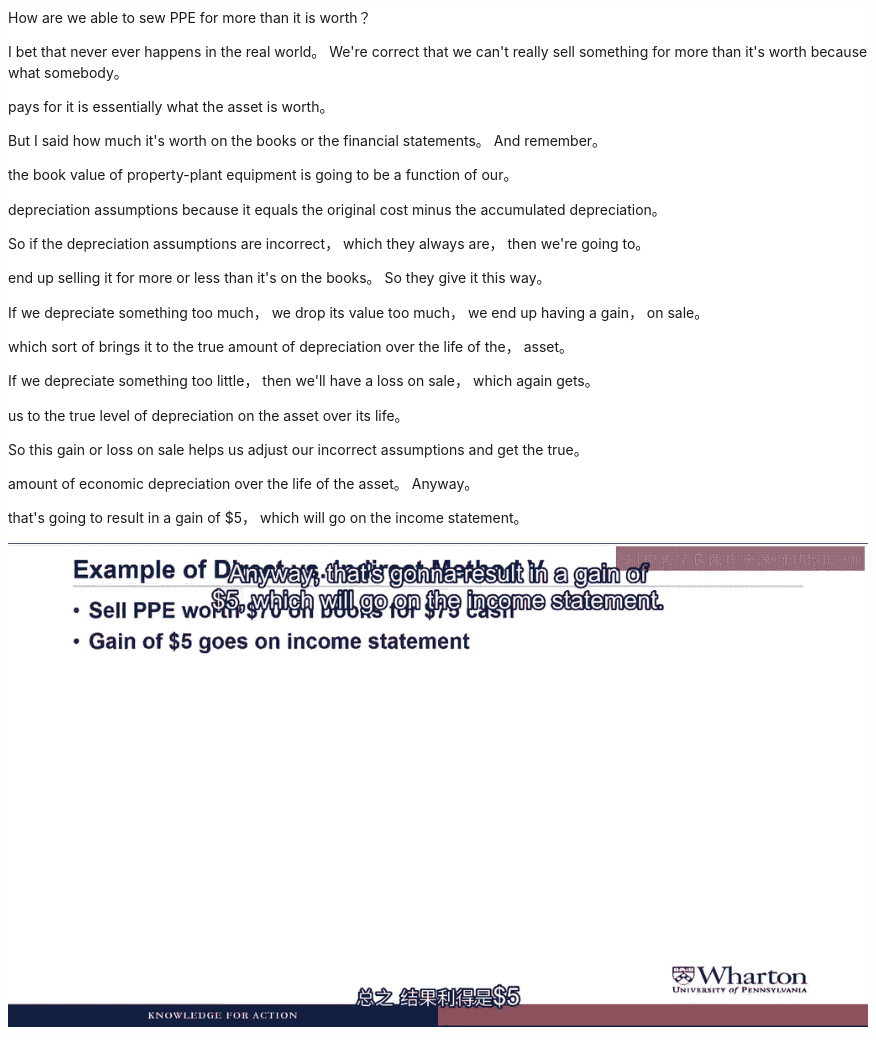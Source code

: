  How are we able to sew PPE for more than it is worth？

 I bet that never ever happens in the real world。 We're correct that we can't really sell something for more than it's worth because what somebody。

 pays for it is essentially what the asset is worth。

 But I said how much it's worth on the books or the financial statements。 And remember。

 the book value of property-plant equipment is going to be a function of our。

 depreciation assumptions because it equals the original cost minus the accumulated depreciation。

 So if the depreciation assumptions are incorrect， which they always are， then we're going to。

 end up selling it for more or less than it's on the books。 So they give it this way。

 If we depreciate something too much， we drop its value too much， we end up having a gain， on sale。

 which sort of brings it to the true amount of depreciation over the life of the， asset。

 If we depreciate something too little， then we'll have a loss on sale， which again gets。

 us to the true level of depreciation on the asset over its life。

 So this gain or loss on sale helps us adjust our incorrect assumptions and get the true。

 amount of economic depreciation over the life of the asset。 Anyway。

 that's going to result in a gain of $5， which will go on the income statement。



![](img/2c94ac770b25466cb8a412e98fb60ac1_7.png)

